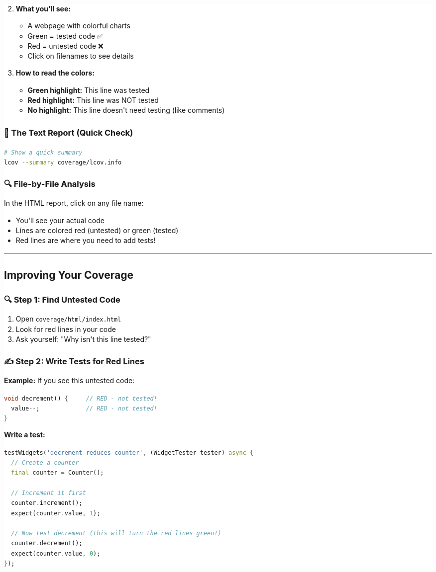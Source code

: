 2. **What you'll see:**
   - A webpage with colorful charts
   - Green = tested code ✅
   - Red = untested code ❌
   - Click on filenames to see details

3. **How to read the colors:**
   - **Green highlight:** This line was tested
   - **Red highlight:** This line was NOT tested
   - **No highlight:** This line doesn't need testing (like comments)

### 📄 The Text Report (Quick Check)
```bash
# Show a quick summary
lcov --summary coverage/lcov.info
```

### 🔍 File-by-File Analysis
In the HTML report, click on any file name:
- You'll see your actual code
- Lines are colored red (untested) or green (tested)
- Red lines are where you need to add tests!

---

## Improving Your Coverage

### 🔍 Step 1: Find Untested Code
1. Open `coverage/html/index.html`
2. Look for red lines in your code
3. Ask yourself: "Why isn't this line tested?"

### ✍️ Step 2: Write Tests for Red Lines
**Example:** If you see this untested code:
```dart
void decrement() {     // RED - not tested!
  value--;             // RED - not tested!
}
```

**Write a test:**
```dart
testWidgets('decrement reduces counter', (WidgetTester tester) async {
  // Create a counter
  final counter = Counter();
  
  // Increment it first
  counter.increment();
  expect(counter.value, 1);
  
  // Now test decrement (this will turn the red lines green!)
  counter.decrement();
  expect(counter.value, 0);
});
```
